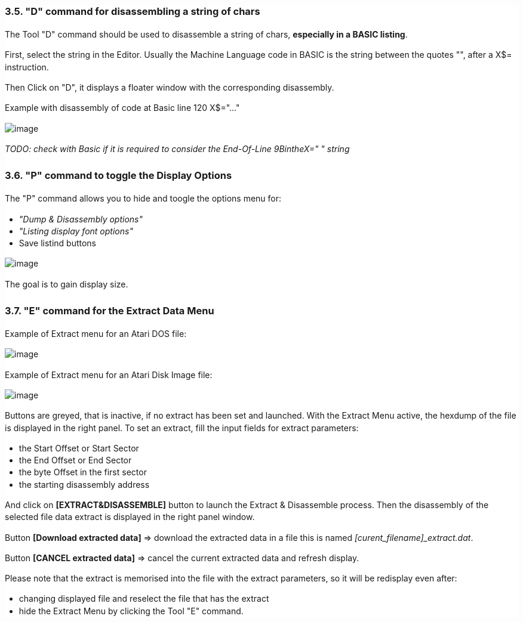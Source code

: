 ### 3.5. "D" command for disassembling a string of chars

The Tool "D" command should be used to disassemble a string of chars, **especially in a BASIC listing**.

First, select the string in the Editor. Usually the Machine Language code in BASIC is the string between the quotes "", after a X$= instruction.

Then Click on "D", it displays a floater window with the corresponding disassembly.

Example with disassembly of code at Basic line 120 X$="..."

![image](https://github.com/user-attachments/assets/0cfff288-fe08-4569-afe3-7c710ce1c9e6)

_TODO: check with Basic if it is required to consider the End-Of-Line $9B in the X$=" " string_

### 3.6. "P" command to toggle the Display Options

The "P" command allows you to hide and toogle the options menu for:
* _"Dump & Disassembly options"_
* _"Listing display font options"_
* Save listind buttons

![image](https://github.com/user-attachments/assets/1010fd97-4118-46c4-8d64-abcf5169755c)

The goal is to gain display size.

### 3.7. "E" command for the Extract Data Menu

Example of Extract menu for an Atari DOS file:

![image](https://github.com/user-attachments/assets/17a650ad-405a-4fc7-bda8-df4792067acd)

Example of Extract menu for an Atari Disk Image file:

![image](https://github.com/user-attachments/assets/5dae29b4-6825-4239-9f6e-d8321ec42915)

Buttons are greyed, that is inactive, if no extract has been set and launched.
With the Extract Menu active, the hexdump of the file is displayed in the right panel.
To set an extract, fill the input fields for extract parameters:
* the Start Offset or Start Sector
* the End Offset or End Sector
* the byte Offset in the first sector
* the starting disassembly address

And click on **[EXTRACT&DISASSEMBLE]** button to launch the Extract & Disassemble process. Then the disassembly of the selected file data extract is displayed in the right panel window.

Button **[Download extracted data]** => download the extracted data in a file this is named *[curent_filename]_extract.dat*.

Button **[CANCEL extracted data]** => cancel the current extracted data and refresh display.

Please note that the extract is memorised into the file with the extract parameters, so it will be redisplay even after:
* changing displayed file and reselect the file that has the extract
* hide the Extract Menu by clicking the Tool "E" command.
